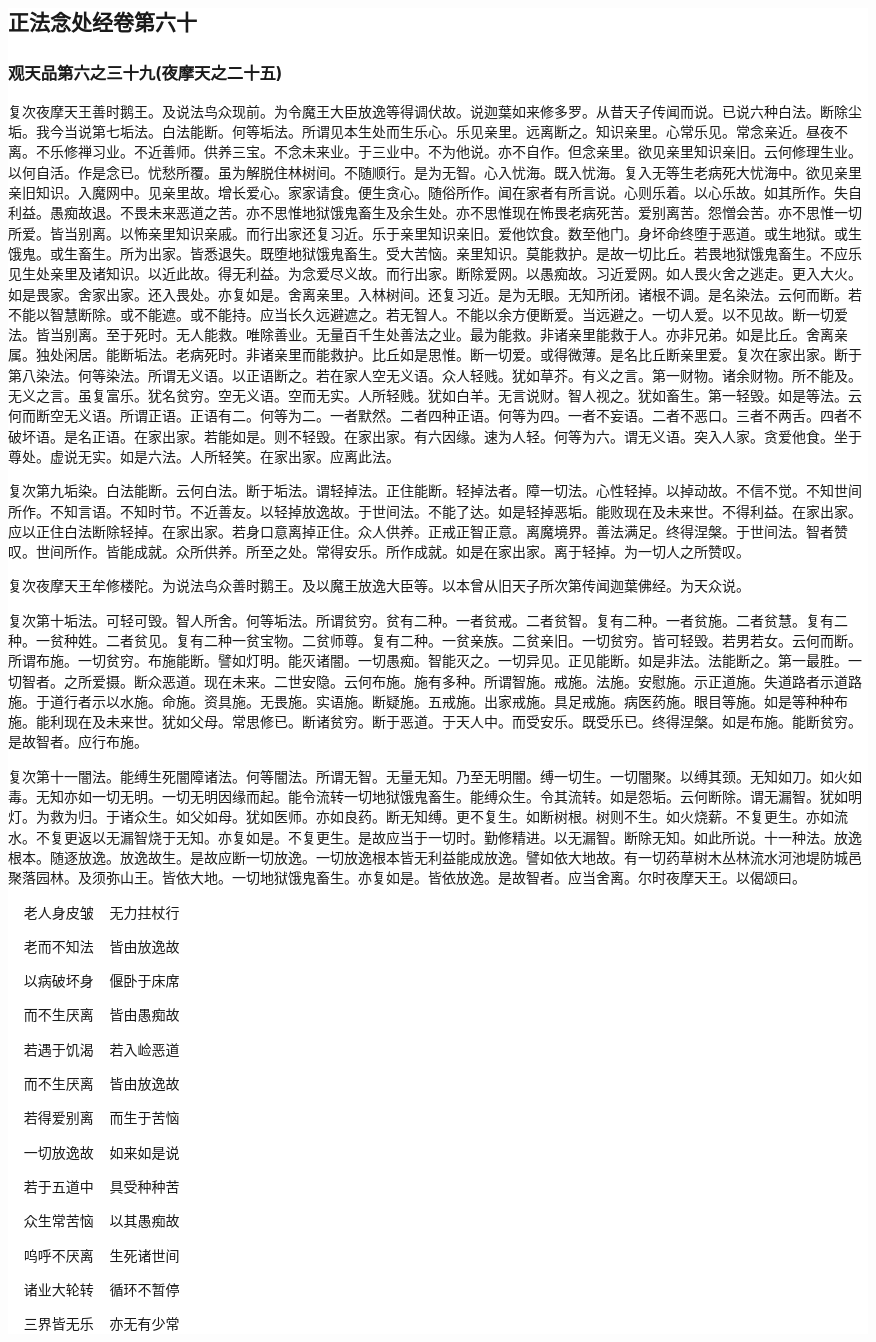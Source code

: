 ## 正法念处经卷第六十

### 观天品第六之三十九(夜摩天之二十五)

复次夜摩天王善时鹅王。及说法鸟众现前。为令魔王大臣放逸等得调伏故。说迦葉如来修多罗。从昔天子传闻而说。已说六种白法。断除尘垢。我今当说第七垢法。白法能断。何等垢法。所谓见本生处而生乐心。乐见亲里。远离断之。知识亲里。心常乐见。常念亲近。昼夜不离。不乐修禅习业。不近善师。供养三宝。不念未来业。于三业中。不为他说。亦不自作。但念亲里。欲见亲里知识亲旧。云何修理生业。以何自活。作是念已。忧愁所覆。虽为解脱住林树间。不随顺行。是为无智。心入忧海。既入忧海。复入无等生老病死大忧海中。欲见亲里亲旧知识。入魔网中。见亲里故。增长爱心。家家请食。便生贪心。随俗所作。闻在家者有所言说。心则乐着。以心乐故。如其所作。失自利益。愚痴故退。不畏未来恶道之苦。亦不思惟地狱饿鬼畜生及余生处。亦不思惟现在怖畏老病死苦。爱别离苦。怨憎会苦。亦不思惟一切所爱。皆当别离。以怖亲里知识亲戚。而行出家还复习近。乐于亲里知识亲旧。爱他饮食。数至他门。身坏命终堕于恶道。或生地狱。或生饿鬼。或生畜生。所为出家。皆悉退失。既堕地狱饿鬼畜生。受大苦恼。亲里知识。莫能救护。是故一切比丘。若畏地狱饿鬼畜生。不应乐见生处亲里及诸知识。以近此故。得无利益。为念爱尽义故。而行出家。断除爱网。以愚痴故。习近爱网。如人畏火舍之逃走。更入大火。如是畏家。舍家出家。还入畏处。亦复如是。舍离亲里。入林树间。还复习近。是为无眼。无知所闭。诸根不调。是名染法。云何而断。若不能以智慧断除。或不能遮。或不能持。应当长久远避遮之。若无智人。不能以余方便断爱。当远避之。一切人爱。以不见故。断一切爱法。皆当别离。至于死时。无人能救。唯除善业。无量百千生处善法之业。最为能救。非诸亲里能救于人。亦非兄弟。如是比丘。舍离亲属。独处闲居。能断垢法。老病死时。非诸亲里而能救护。比丘如是思惟。断一切爱。或得微薄。是名比丘断亲里爱。复次在家出家。断于第八染法。何等染法。所谓无义语。以正语断之。若在家人空无义语。众人轻贱。犹如草芥。有义之言。第一财物。诸余财物。所不能及。无义之言。虽复富乐。犹名贫穷。空无义语。空而无实。人所轻贱。犹如白羊。无言说财。智人视之。犹如畜生。第一轻毁。如是等法。云何而断空无义语。所谓正语。正语有二。何等为二。一者默然。二者四种正语。何等为四。一者不妄语。二者不恶口。三者不两舌。四者不破坏语。是名正语。在家出家。若能如是。则不轻毁。在家出家。有六因缘。速为人轻。何等为六。谓无义语。突入人家。贪爱他食。坐于尊处。虚说无实。如是六法。人所轻笑。在家出家。应离此法。

复次第九垢染。白法能断。云何白法。断于垢法。谓轻掉法。正住能断。轻掉法者。障一切法。心性轻掉。以掉动故。不信不觉。不知世间所作。不知言语。不知时节。不近善友。以轻掉放逸故。于世间法。不能了达。如是轻掉恶垢。能败现在及未来世。不得利益。在家出家。应以正住白法断除轻掉。在家出家。若身口意离掉正住。众人供养。正戒正智正意。离魔境界。善法满足。终得涅槃。于世间法。智者赞叹。世间所作。皆能成就。众所供养。所至之处。常得安乐。所作成就。如是在家出家。离于轻掉。为一切人之所赞叹。

复次夜摩天王牟修楼陀。为说法鸟众善时鹅王。及以魔王放逸大臣等。以本曾从旧天子所次第传闻迦葉佛经。为天众说。

复次第十垢法。可轻可毁。智人所舍。何等垢法。所谓贫穷。贫有二种。一者贫戒。二者贫智。复有二种。一者贫施。二者贫慧。复有二种。一贫种姓。二者贫见。复有二种一贫宝物。二贫师尊。复有二种。一贫亲族。二贫亲旧。一切贫穷。皆可轻毁。若男若女。云何而断。所谓布施。一切贫穷。布施能断。譬如灯明。能灭诸闇。一切愚痴。智能灭之。一切异见。正见能断。如是非法。法能断之。第一最胜。一切智者。之所爱摄。断众恶道。现在未来。二世安隐。云何布施。施有多种。所谓智施。戒施。法施。安慰施。示正道施。失道路者示道路施。于道行者示以水施。命施。资具施。无畏施。实语施。断疑施。五戒施。出家戒施。具足戒施。病医药施。眼目等施。如是等种种布施。能利现在及未来世。犹如父母。常思修已。断诸贫穷。断于恶道。于天人中。而受安乐。既受乐已。终得涅槃。如是布施。能断贫穷。是故智者。应行布施。

复次第十一闇法。能缚生死闇障诸法。何等闇法。所谓无智。无量无知。乃至无明闇。缚一切生。一切闇聚。以缚其颈。无知如刀。如火如毒。无知亦如一切无明。一切无明因缘而起。能令流转一切地狱饿鬼畜生。能缚众生。令其流转。如是怨垢。云何断除。谓无漏智。犹如明灯。为救为归。于诸众生。如父如母。犹如医师。亦如良药。断无知缚。更不复生。如断树根。树则不生。如火烧薪。不复更生。亦如流水。不复更返以无漏智烧于无知。亦复如是。不复更生。是故应当于一切时。勤修精进。以无漏智。断除无知。如此所说。十一种法。放逸根本。随逐放逸。放逸故生。是故应断一切放逸。一切放逸根本皆无利益能成放逸。譬如依大地故。有一切药草树木丛林流水河池堤防城邑聚落园林。及须弥山王。皆依大地。一切地狱饿鬼畜生。亦复如是。皆依放逸。是故智者。应当舍离。尔时夜摩天王。以偈颂曰。

&nbsp;&nbsp;&nbsp;&nbsp;老人身皮皱&nbsp;&nbsp;&nbsp;&nbsp;无力拄杖行

&nbsp;&nbsp;&nbsp;&nbsp;老而不知法&nbsp;&nbsp;&nbsp;&nbsp;皆由放逸故

&nbsp;&nbsp;&nbsp;&nbsp;以病破坏身&nbsp;&nbsp;&nbsp;&nbsp;偃卧于床席

&nbsp;&nbsp;&nbsp;&nbsp;而不生厌离&nbsp;&nbsp;&nbsp;&nbsp;皆由愚痴故

&nbsp;&nbsp;&nbsp;&nbsp;若遇于饥渴&nbsp;&nbsp;&nbsp;&nbsp;若入崄恶道

&nbsp;&nbsp;&nbsp;&nbsp;而不生厌离&nbsp;&nbsp;&nbsp;&nbsp;皆由放逸故

&nbsp;&nbsp;&nbsp;&nbsp;若得爱别离&nbsp;&nbsp;&nbsp;&nbsp;而生于苦恼

&nbsp;&nbsp;&nbsp;&nbsp;一切放逸故&nbsp;&nbsp;&nbsp;&nbsp;如来如是说

&nbsp;&nbsp;&nbsp;&nbsp;若于五道中&nbsp;&nbsp;&nbsp;&nbsp;具受种种苦

&nbsp;&nbsp;&nbsp;&nbsp;众生常苦恼&nbsp;&nbsp;&nbsp;&nbsp;以其愚痴故

&nbsp;&nbsp;&nbsp;&nbsp;呜呼不厌离&nbsp;&nbsp;&nbsp;&nbsp;生死诸世间

&nbsp;&nbsp;&nbsp;&nbsp;诸业大轮转&nbsp;&nbsp;&nbsp;&nbsp;循环不暂停

&nbsp;&nbsp;&nbsp;&nbsp;三界皆无乐&nbsp;&nbsp;&nbsp;&nbsp;亦无有少常
